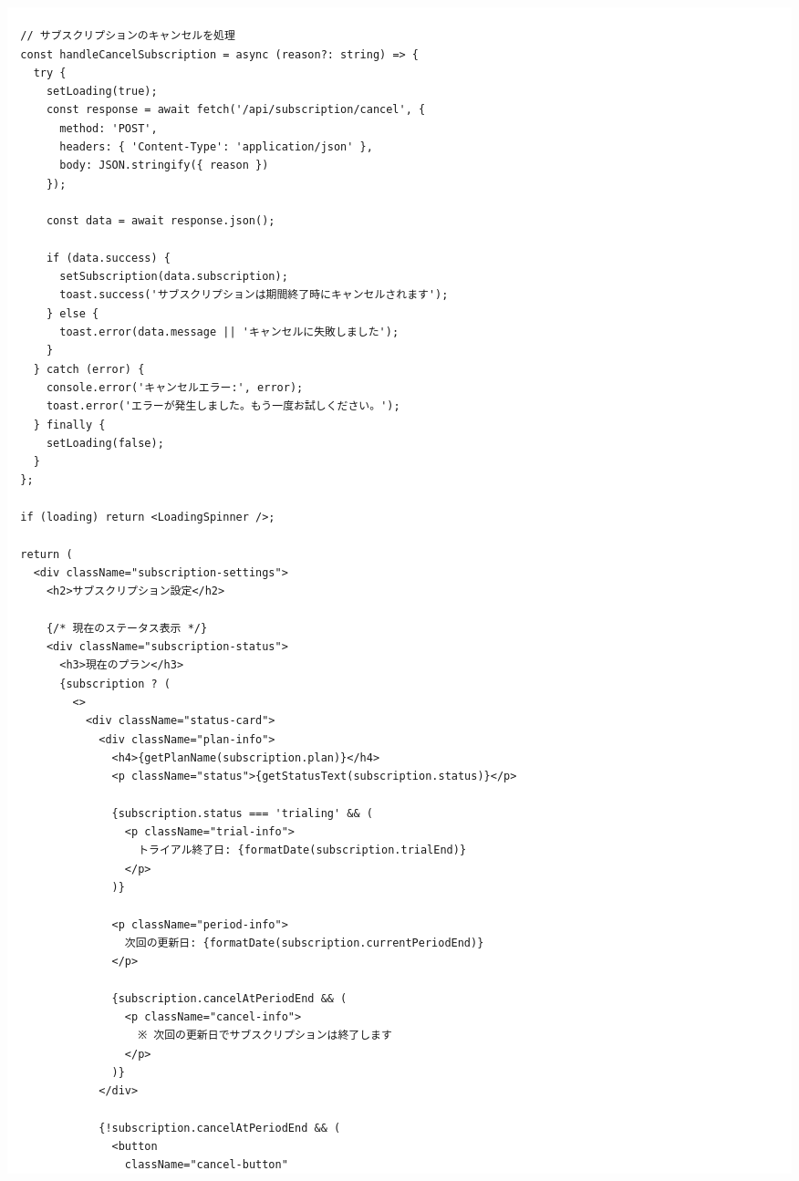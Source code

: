 ```tsx
  
  // サブスクリプションのキャンセルを処理
  const handleCancelSubscription = async (reason?: string) => {
    try {
      setLoading(true);
      const response = await fetch('/api/subscription/cancel', {
        method: 'POST',
        headers: { 'Content-Type': 'application/json' },
        body: JSON.stringify({ reason })
      });
      
      const data = await response.json();
      
      if (data.success) {
        setSubscription(data.subscription);
        toast.success('サブスクリプションは期間終了時にキャンセルされます');
      } else {
        toast.error(data.message || 'キャンセルに失敗しました');
      }
    } catch (error) {
      console.error('キャンセルエラー:', error);
      toast.error('エラーが発生しました。もう一度お試しください。');
    } finally {
      setLoading(false);
    }
  };
  
  if (loading) return <LoadingSpinner />;
  
  return (
    <div className="subscription-settings">
      <h2>サブスクリプション設定</h2>
      
      {/* 現在のステータス表示 */}
      <div className="subscription-status">
        <h3>現在のプラン</h3>
        {subscription ? (
          <>
            <div className="status-card">
              <div className="plan-info">
                <h4>{getPlanName(subscription.plan)}</h4>
                <p className="status">{getStatusText(subscription.status)}</p>
                
                {subscription.status === 'trialing' && (
                  <p className="trial-info">
                    トライアル終了日: {formatDate(subscription.trialEnd)}
                  </p>
                )}
                
                <p className="period-info">
                  次回の更新日: {formatDate(subscription.currentPeriodEnd)}
                </p>
                
                {subscription.cancelAtPeriodEnd && (
                  <p className="cancel-info">
                    ※ 次回の更新日でサブスクリプションは終了します
                  </p>
                )}
              </div>
              
              {!subscription.cancelAtPeriodEnd && (
                <button 
                  className="cancel-button"
```